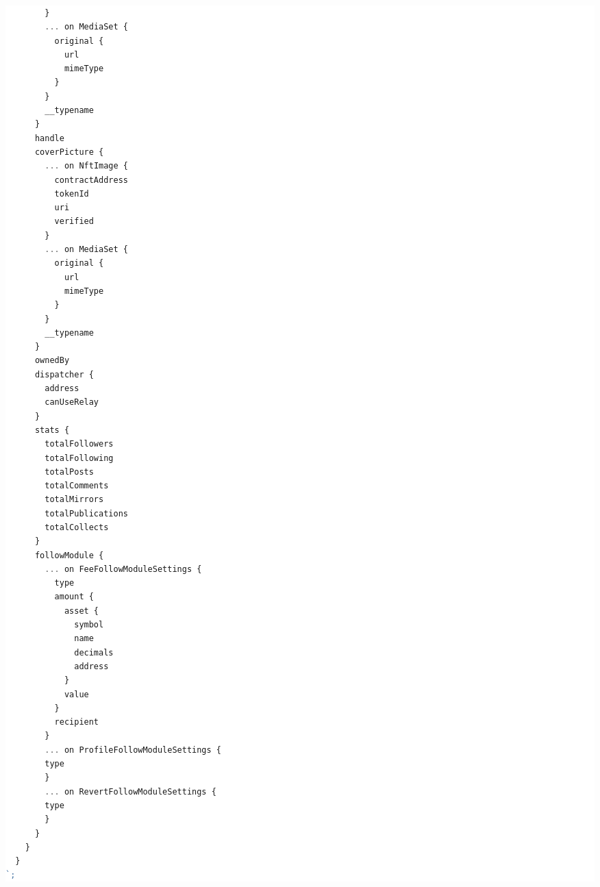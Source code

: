 ```jsx
        }
        ... on MediaSet {
          original {
            url
            mimeType
          }
        }
        __typename
      }
      handle
      coverPicture {
        ... on NftImage {
          contractAddress
          tokenId
          uri
          verified
        }
        ... on MediaSet {
          original {
            url
            mimeType
          }
        }
        __typename
      }
      ownedBy
      dispatcher {
        address
        canUseRelay
      }
      stats {
        totalFollowers
        totalFollowing
        totalPosts
        totalComments
        totalMirrors
        totalPublications
        totalCollects
      }
      followModule {
        ... on FeeFollowModuleSettings {
          type
          amount {
            asset {
              symbol
              name
              decimals
              address
            }
            value
          }
          recipient
        }
        ... on ProfileFollowModuleSettings {
        type
        }
        ... on RevertFollowModuleSettings {
        type
        }
      }
    }
  }
`;
```